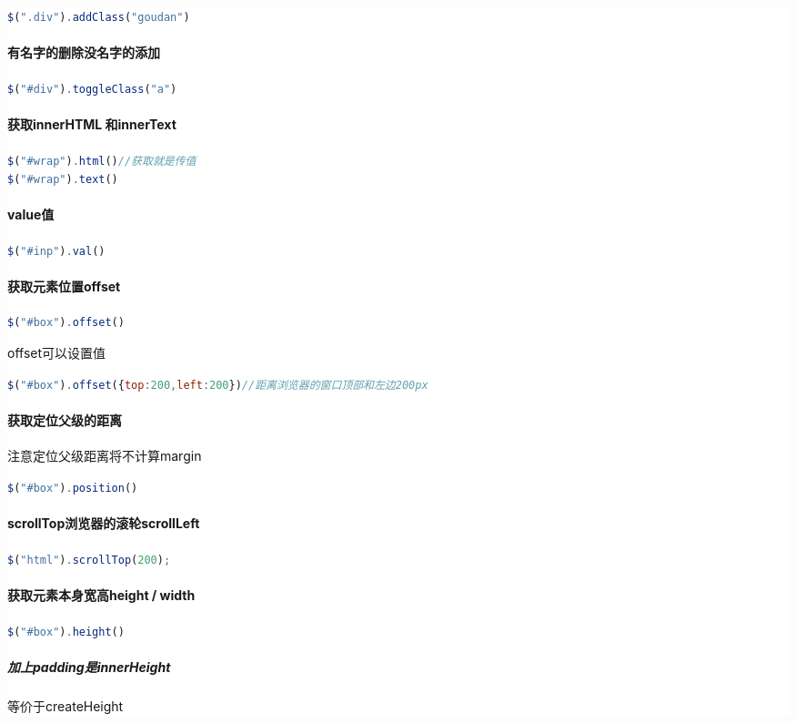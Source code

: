 ```js
$(".div").addClass("goudan")
```

#### 有名字的删除没名字的添加

```js
$("#div").toggleClass("a")
```

#### 获取innerHTML 和innerText

```js
$("#wrap").html()//获取就是传值
$("#wrap").text()
```

#### value值

```js
$("#inp").val()
```

#### 获取元素位置offset

```js
$("#box").offset()
```

offset可以设置值

````js
$("#box").offset({top:200,left:200})//距离浏览器的窗口顶部和左边200px
````



#### 获取定位父级的距离

注意定位父级距离将不计算margin

```js
$("#box").position()
```

#### scrollTop浏览器的滚轮scrollLeft

```js
$("html").scrollTop(200);
```

#### 获取元素本身宽高height / width

```js
$("#box").height()
```

##### 加上padding是innerHeight

等价于createHeight
